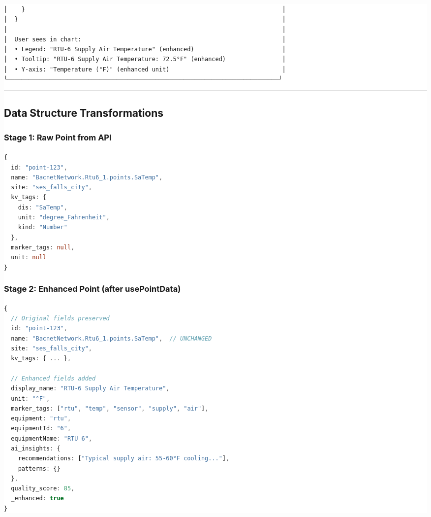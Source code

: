 ```
│    }                                                                         │
│  }                                                                           │
│                                                                              │
│  User sees in chart:                                                         │
│  • Legend: "RTU-6 Supply Air Temperature" (enhanced)                         │
│  • Tooltip: "RTU-6 Supply Air Temperature: 72.5°F" (enhanced)                │
│  • Y-axis: "Temperature (°F)" (enhanced unit)                                │
└─────────────────────────────────────────────────────────────────────────────┘
```

---

## Data Structure Transformations

### Stage 1: Raw Point from API
```typescript
{
  id: "point-123",
  name: "BacnetNetwork.Rtu6_1.points.SaTemp",
  site: "ses_falls_city",
  kv_tags: {
    dis: "SaTemp",
    unit: "degree_Fahrenheit",
    kind: "Number"
  },
  marker_tags: null,
  unit: null
}
```

### Stage 2: Enhanced Point (after usePointData)
```typescript
{
  // Original fields preserved
  id: "point-123",
  name: "BacnetNetwork.Rtu6_1.points.SaTemp",  // UNCHANGED
  site: "ses_falls_city",
  kv_tags: { ... },

  // Enhanced fields added
  display_name: "RTU-6 Supply Air Temperature",
  unit: "°F",
  marker_tags: ["rtu", "temp", "sensor", "supply", "air"],
  equipment: "rtu",
  equipmentId: "6",
  equipmentName: "RTU 6",
  ai_insights: {
    recommendations: ["Typical supply air: 55-60°F cooling..."],
    patterns: {}
  },
  quality_score: 85,
  _enhanced: true
}
```
